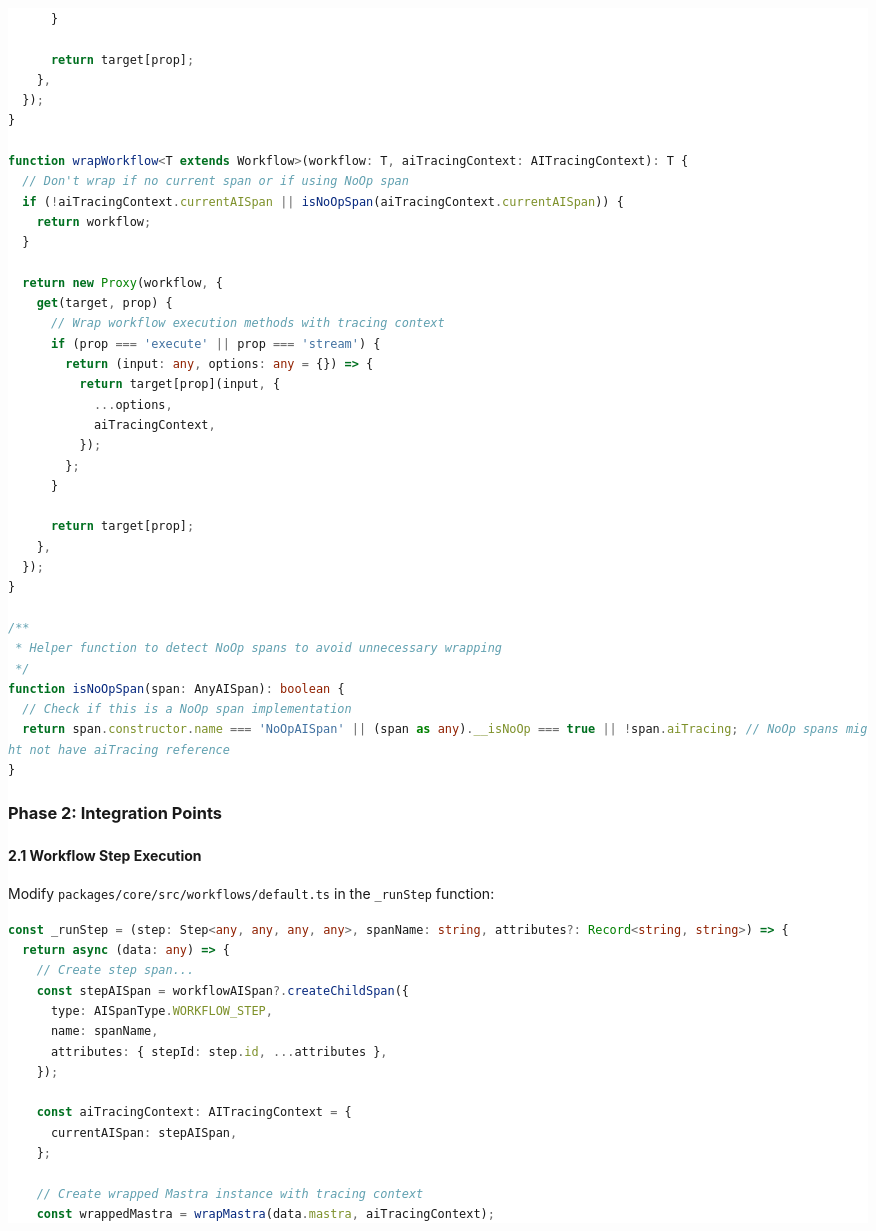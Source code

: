 ```typescript
      }

      return target[prop];
    },
  });
}

function wrapWorkflow<T extends Workflow>(workflow: T, aiTracingContext: AITracingContext): T {
  // Don't wrap if no current span or if using NoOp span
  if (!aiTracingContext.currentAISpan || isNoOpSpan(aiTracingContext.currentAISpan)) {
    return workflow;
  }

  return new Proxy(workflow, {
    get(target, prop) {
      // Wrap workflow execution methods with tracing context
      if (prop === 'execute' || prop === 'stream') {
        return (input: any, options: any = {}) => {
          return target[prop](input, {
            ...options,
            aiTracingContext,
          });
        };
      }

      return target[prop];
    },
  });
}

/**
 * Helper function to detect NoOp spans to avoid unnecessary wrapping
 */
function isNoOpSpan(span: AnyAISpan): boolean {
  // Check if this is a NoOp span implementation
  return span.constructor.name === 'NoOpAISpan' || (span as any).__isNoOp === true || !span.aiTracing; // NoOp spans might not have aiTracing reference
}
```

### Phase 2: Integration Points

#### 2.1 Workflow Step Execution

Modify `packages/core/src/workflows/default.ts` in the `_runStep` function:

```typescript
const _runStep = (step: Step<any, any, any, any>, spanName: string, attributes?: Record<string, string>) => {
  return async (data: any) => {
    // Create step span...
    const stepAISpan = workflowAISpan?.createChildSpan({
      type: AISpanType.WORKFLOW_STEP,
      name: spanName,
      attributes: { stepId: step.id, ...attributes },
    });

    const aiTracingContext: AITracingContext = {
      currentAISpan: stepAISpan,
    };

    // Create wrapped Mastra instance with tracing context
    const wrappedMastra = wrapMastra(data.mastra, aiTracingContext);

```